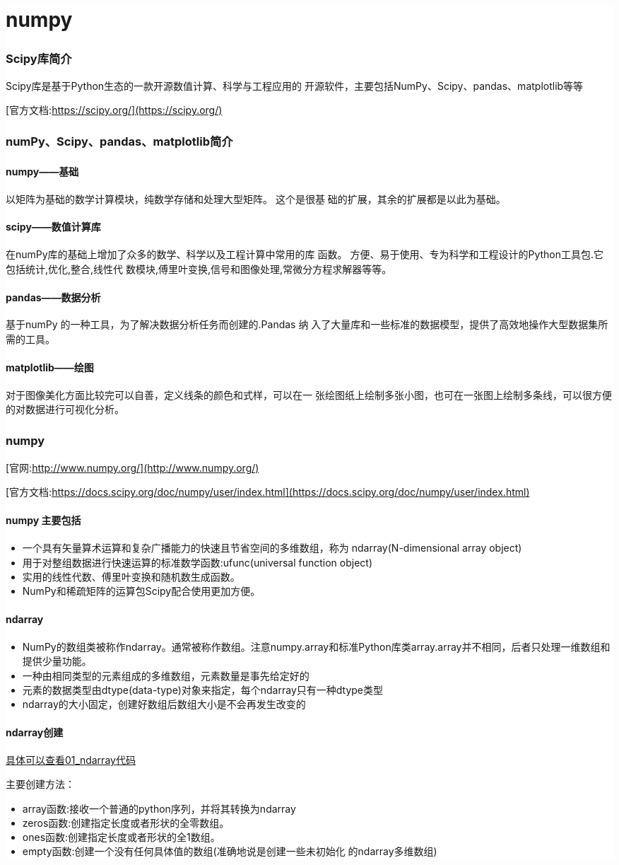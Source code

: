 # numpy



### Scipy库简介
Scipy库是基于Python生态的一款开源数值计算、科学与工程应用的 开源软件，主要包括NumPy、Scipy、pandas、matplotlib等等

[官方文档:https://scipy.org/](https://scipy.org/)

### numPy、Scipy、pandas、matplotlib简介

#### numpy——基础
以矩阵为基础的数学计算模块，纯数学存储和处理大型矩阵。 这个是很基 础的扩展，其余的扩展都是以此为基础。

#### scipy——数值计算库
在numPy库的基础上增加了众多的数学、科学以及工程计算中常用的库 函数。 方便、易于使用、专为科学和工程设计的Python工具包.它包括统计,优化,整合,线性代 数模块,傅里叶变换,信号和图像处理,常微分方程求解器等等。

#### pandas——数据分析
基于numPy 的一种工具，为了解决数据分析任务而创建的.Pandas 纳 入了大量库和一些标准的数据模型，提供了高效地操作大型数据集所需的工具。

#### matplotlib——绘图
对于图像美化方面比较完可以自善，定义线条的颜色和式样，可以在一 张绘图纸上绘制多张小图，也可在一张图上绘制多条线，可以很方便的对数据进行可视化分析。

### numpy

[官网:http://www.numpy.org/](http://www.numpy.org/)

[官方文档:https://docs.scipy.org/doc/numpy/user/index.html](https://docs.scipy.org/doc/numpy/user/index.html)

#### numpy 主要包括
- 一个具有矢量算术运算和复杂广播能力的快速且节省空间的多维数组，称为 ndarray(N-dimensional array object)
- 用于对整组数据进行快速运算的标准数学函数:ufunc(universal function object)
- 实用的线性代数、傅里叶变换和随机数生成函数。
- NumPy和稀疏矩阵的运算包Scipy配合使用更加方便。

#### ndarray

- NumPy的数组类被称作ndarray。通常被称作数组。注意numpy.array和标准Python库类array.array并不相同，后者只处理一维数组和提供少量功能。
- 一种由相同类型的元素组成的多维数组，元素数量是事先给定好的 
- 元素的数据类型由dtype(data-type)对象来指定，每个ndarray只有一种dtype类型
- ndarray的大小固定，创建好数组后数组大小是不会再发生改变的

#### ndarray创建
<a href="./01_ndarray的创建.ipynb"
title="numpy">具体可以查看01_ndarray代码</a>

主要创建方法：
- array函数:接收一个普通的python序列，并将其转换为ndarray 
- zeros函数:创建指定长度或者形状的全零数组。 
- ones函数:创建指定长度或者形状的全1数组。
- empty函数:创建一个没有任何具体值的数组(准确地说是创建一些未初始化
  的ndarray多维数组)
